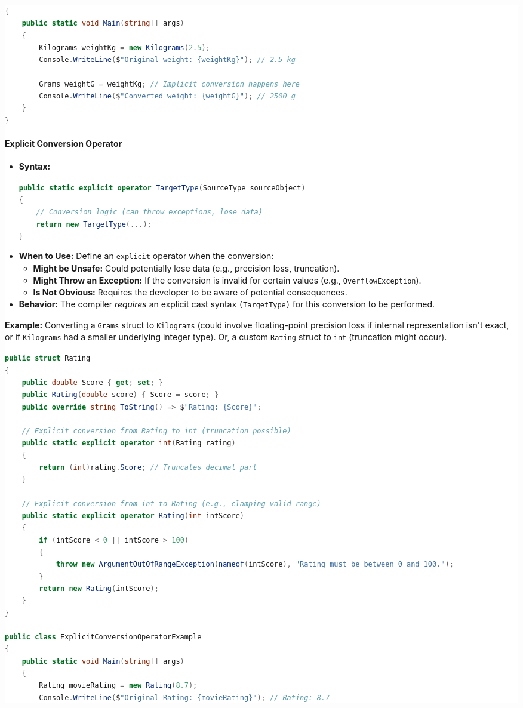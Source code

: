 ```csharp
{
    public static void Main(string[] args)
    {
        Kilograms weightKg = new Kilograms(2.5);
        Console.WriteLine($"Original weight: {weightKg}"); // 2.5 kg

        Grams weightG = weightKg; // Implicit conversion happens here
        Console.WriteLine($"Converted weight: {weightG}"); // 2500 g
    }
}
```

#### **Explicit Conversion Operator**

  * **Syntax:**
    ```csharp
    public static explicit operator TargetType(SourceType sourceObject)
    {
        // Conversion logic (can throw exceptions, lose data)
        return new TargetType(...);
    }
    ```
  * **When to Use:** Define an `explicit` operator when the conversion:
      * **Might be Unsafe:** Could potentially lose data (e.g., precision loss, truncation).
      * **Might Throw an Exception:** If the conversion is invalid for certain values (e.g., `OverflowException`).
      * **Is Not Obvious:** Requires the developer to be aware of potential consequences.
  * **Behavior:** The compiler *requires* an explicit cast syntax `(TargetType)` for this conversion to be performed.

**Example:** Converting a `Grams` struct to `Kilograms` (could involve floating-point precision loss if internal representation isn't exact, or if `Kilograms` had a smaller underlying integer type). Or, a custom `Rating` struct to `int` (truncation might occur).

```csharp
public struct Rating
{
    public double Score { get; set; }
    public Rating(double score) { Score = score; }
    public override string ToString() => $"Rating: {Score}";

    // Explicit conversion from Rating to int (truncation possible)
    public static explicit operator int(Rating rating)
    {
        return (int)rating.Score; // Truncates decimal part
    }

    // Explicit conversion from int to Rating (e.g., clamping valid range)
    public static explicit operator Rating(int intScore)
    {
        if (intScore < 0 || intScore > 100)
        {
            throw new ArgumentOutOfRangeException(nameof(intScore), "Rating must be between 0 and 100.");
        }
        return new Rating(intScore);
    }
}

public class ExplicitConversionOperatorExample
{
    public static void Main(string[] args)
    {
        Rating movieRating = new Rating(8.7);
        Console.WriteLine($"Original Rating: {movieRating}"); // Rating: 8.7
```